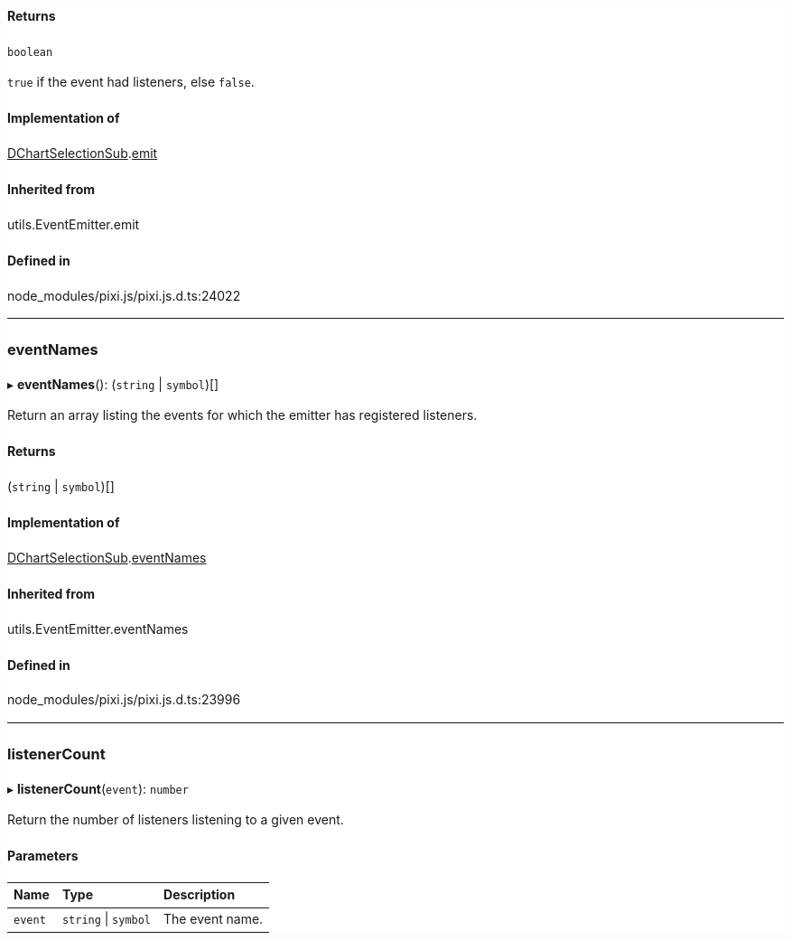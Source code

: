 #### Returns

`boolean`

`true` if the event had listeners, else `false`.

#### Implementation of

[DChartSelectionSub](../interfaces/DChartSelectionSub.md).[emit](../interfaces/DChartSelectionSub.md#emit)

#### Inherited from

utils.EventEmitter.emit

#### Defined in

node_modules/pixi.js/pixi.js.d.ts:24022

___

### eventNames

▸ **eventNames**(): (`string` \| `symbol`)[]

Return an array listing the events for which the emitter has registered listeners.

#### Returns

(`string` \| `symbol`)[]

#### Implementation of

[DChartSelectionSub](../interfaces/DChartSelectionSub.md).[eventNames](../interfaces/DChartSelectionSub.md#eventnames)

#### Inherited from

utils.EventEmitter.eventNames

#### Defined in

node_modules/pixi.js/pixi.js.d.ts:23996

___

### listenerCount

▸ **listenerCount**(`event`): `number`

Return the number of listeners listening to a given event.

#### Parameters

| Name | Type | Description |
| :------ | :------ | :------ |
| `event` | `string` \| `symbol` | The event name. |
